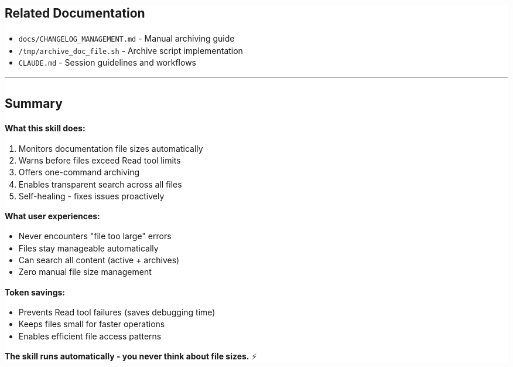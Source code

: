 ## Related Documentation

- `docs/CHANGELOG_MANAGEMENT.md` - Manual archiving guide
- `/tmp/archive_doc_file.sh` - Archive script implementation
- `CLAUDE.md` - Session guidelines and workflows

---

## Summary

**What this skill does:**
1. Monitors documentation file sizes automatically
2. Warns before files exceed Read tool limits
3. Offers one-command archiving
4. Enables transparent search across all files
5. Self-healing - fixes issues proactively

**What user experiences:**
- Never encounters "file too large" errors
- Files stay manageable automatically
- Can search all content (active + archives)
- Zero manual file size management

**Token savings:**
- Prevents Read tool failures (saves debugging time)
- Keeps files small for faster operations
- Enables efficient file access patterns

**The skill runs automatically - you never think about file sizes.** ⚡
